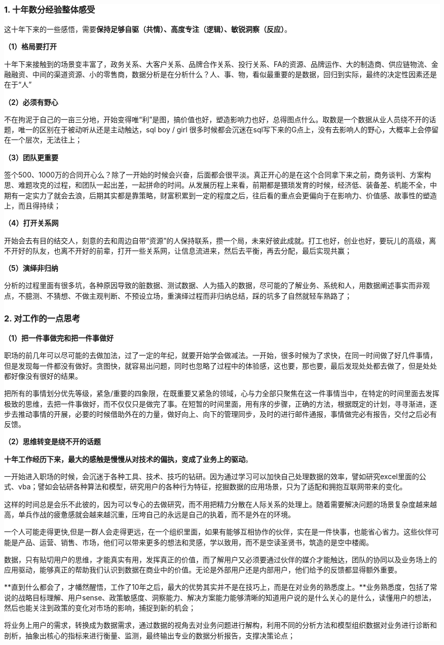 ### 1\. 十年数分经验整体感受

这十年下来的一些感悟，需要**保持足够自驱（共情）、高度专注（逻辑）、敏锐洞察（反应）**。

**（1）格局要打开**

十年下来接触到的场景变丰富了，政务关系、大客户关系、品牌合作关系、投行关系、FA的资源、品牌运作、大的制造商、供应链物流、金融融资、中间的渠道资源、小的零售商，数据分析是在分析什么？人、事、物，看似最重要的是数据，回归到实际，最终的决定性因素还是在于“人”

**（2）必须有野心**

不在拘泥于自己的一亩三分地，开始变得唯“利”是图，搞价值也好，塑造影响力也好，总得图点什么。取数是一个数据从业人员绕不开的话题，唯一的区别在于被动听从还是主动触达，sql boy / girl 很多时候都会沉迷在sql写下来的G点上，没有去影响人的野心，大概率上会停留在一个层次，无法往上；

**（3）团队更重要**

签个500、1000万的合同开心么？除了一开始的时候会兴奋，后面都会很平淡。真正开心的是在这个合同拿下来之前，商务谈判、方案构思、难题攻克的过程，和团队一起出差，一起拼命的时间。从发展历程上来看，前期都是猥琐发育的时候，经济低、装备差、机能不全，中期有一定实力了就会去浪，后期其实都是靠策略，财富积累到一定的程度之后，往后看的重点会更偏向于在影响力、价值感、故事性的塑造上，而且得持续；

**（4）打开关系网**

开始会去有目的结交人，刻意的去和周边自带“资源”的人保持联系，攒一个局，未来好彼此成就。打工也好，创业也好，要玩儿的高级，离不开好的队友，也离不开好的前辈，打开一些关系网，让信息流进来，然后去平衡，再去分配，最后实现共赢；

**（5）演绎非归纳**

分析的过程里面有很多坑，各种原因导致的脏数据、测试数据、人为插入的数据，尽可能的了解业务、系统和人，用数据阐述事实而非观点，不臆测、不猜想、不做主观判断、不预设立场，重演绎过程而非归纳总结，踩的坑多了自然就轻车熟路了；

### 2\. 对工作的一点思考

**（1）把一件事做完和把一件事做好**

职场的前几年可以尽可能的去做加法，过了一定的年纪，就要开始学会做减法。一开始，很多时候为了求快，在同一时间做了好几件事情，但是发现每一件都没有做好。贪图快，就容易出问题，同时也忽略了过程中的体验感，这也要，那也要，最后发现处处都去做了，但是处处都好像没有很好的结果。

把所有的事情划分优先等级，紧急/重要的四象限，在既重要又紧急的领域，心与力全部只聚焦在这一件事情当中，在特定的时间里面去发挥极致的思维，去把一件事做好，而不仅仅只是做完了事。在短暂的时间里面，用有序的步骤，正确的方法，根据既定的计划，寻寻渐进，逐步去推动事情的开展，必要的时候借助外在的力量，做好向上、向下的管理同步，及时的进行邮件通报，事情做完必有报告，交付之后必有反馈。

**（2）思维转变是绕不开的话题**

**十年工作经历下来，最大的感触是慢慢从对技术的偏执，变成了业务上的驱动**。

一开始进入职场的时候，会沉迷于各种工具、技术、技巧的钻研。因为通过学习可以加快自己处理数据的效率，譬如研究excel里面的公式、vba；譬如会钻研各种算法和模型，研究用户的各种行为特征，挖掘数据的应用场景，只为了适配和拥抱互联网带来的变化。

这样的时间总是会乐不此彼的，因为可以专心的去做研究，而不用把精力分散在人际关系的处理上。随着需要解决问题的场景复杂度越来越高，单兵作战的疲惫感就会越来越沉重，压垮自己的永远是自己的执着，而不是外在的环境。

一个人可能走得更快,但是一群人会走得更远，在一个组织里面，如果有能够互相协作的伙伴，实在是一件快事，也能省心省力。这些伙伴可能是产品、运营、销售、市场，他们可以带来更多的想法和灵感，学以致用，而不是空读圣贤书，筑造的是空中楼阁。

数据，只有贴切用户的思维，才能真实有用，发挥真正的价值，而了解用户又必须要通过伙伴的媒介才能触达，团队的协同以及业务场上的应用驱动，能够真正的帮助我们认识到数据在商业中的价值。无论是外部用户还是内部用户，他们给予的反馈都显得额外重要。

**直到什么都会了，才幡然醒悟，工作了10年之后，最大的优势其实并不是在技巧上，而是在对业务的熟悉度上。**业务熟悉度，包括了常说的战略目标理解、用户sense、政策敏感度、洞察能力、解决方案能力能够清晰的知道用户说的是什么关心的是什么，读懂用户的想法，然后也能关注到政策的变化对市场的影响，捕捉到新的机会；

将业务上用户的需求，转换成为数据需求，通过数据的视角去对业务问题进行解构，利用不同的分析方法和模型组织数据对业务进行诊断和剖析，抽象出核心的指标来进行衡量、监测，最终输出专业的数据分析报告，支撑决策论点；
